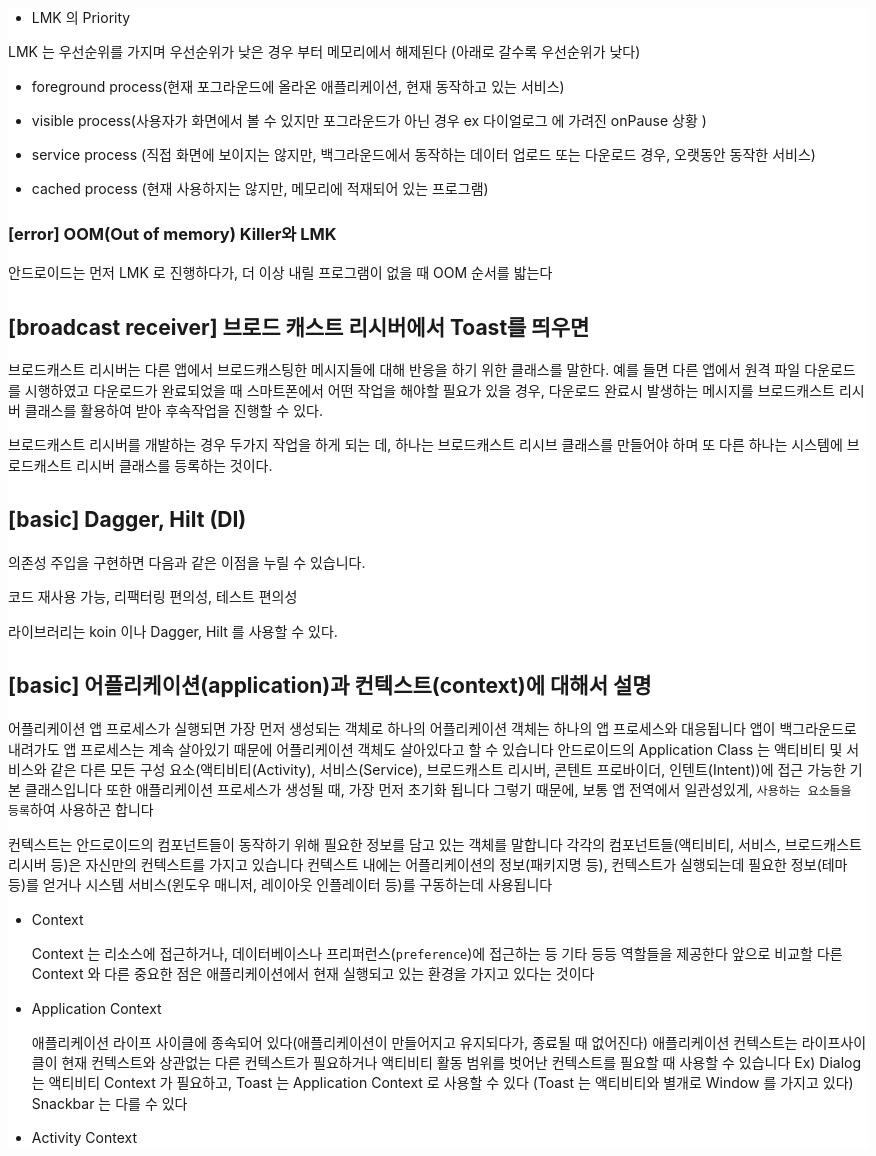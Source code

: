 - LMK 의 Priority

LMK 는 우선순위를 가지며 우선순위가 낮은 경우 부터 메모리에서 해제된다 (아래로 갈수록 우선순위가 낮다)

- foreground process(현재 포그라운드에 올라온 애플리케이션, 현재 동작하고 있는 서비스)

- visible process(사용자가 화면에서 볼 수 있지만 포그라운드가 아닌 경우 ex 다이얼로그 에 가려진 onPause 상황 )

- service process (직접 화면에 보이지는 않지만, 백그라운드에서 동작하는 데이터 업로드 또는 다운로드 경우, 오랫동안 동작한 서비스)

- cached process (현재 사용하지는 않지만, 메모리에 적재되어 있는 프로그램)

### [error] OOM(Out of memory) Killer와 LMK

안드로이드는 먼저 LMK 로 진행하다가, 더 이상 내릴 프로그램이 없을 때 OOM 순서를 밟는다

## [broadcast receiver] 브로드 캐스트 리시버에서 Toast를 띄우면

브로드캐스트 리시버는 다른 앱에서 브로드캐스팅한 메시지들에 대해 반응을 하기 위한 클래스를 말한다. 예를 들면 다른 앱에서 원격 파일 다운로드를 시행하였고 다운로드가
완료되었을 때 스마트폰에서 어떤 작업을 해야할 필요가 있을 경우, 다운로드 완료시 발생하는 메시지를 브로드캐스트 리시버 클래스를 활용하여 받아 후속작업을 진행할 수
있다.

브로드캐스트 리시버를 개발하는 경우 두가지 작업을 하게 되는 데, 하나는 브로드캐스트 리시브 클래스를 만들어야 하며 또 다른 하나는 시스템에 브로드캐스트 리시버 클래스를 등록하는 것이다.

## [basic] Dagger, Hilt (DI)

의존성 주입을 구현하면 다음과 같은 이점을 누릴 수 있습니다.

코드 재사용 가능, 리팩터링 편의성, 테스트 편의성

라이브러리는 koin 이나 Dagger, Hilt 를 사용할 수 있다.

## [basic] 어플리케이션(application)과 컨텍스트(context)에 대해서 설명

어플리케이션 앱 프로세스가 실행되면 가장 먼저 생성되는 객체로 하나의 어플리케이션 객체는 하나의 앱 프로세스와 대응됩니다 앱이 백그라운드로 내려가도 앱 프로세스는 계속 살아있기 때문에 어플리케이션 객체도 살아있다고 할 수 있습니다 안드로이드의 Application Class 는 액티비티 및 서비스와 같은 다른 모든 구성 요소(액티비티(Activity), 서비스(Service), 브로드캐스트 리시버, 콘텐트 프로바이더, 인텐트(Intent))에 접근 가능한 기본 클래스입니다 또한 애플리케이션 프로세스가 생성될 때, 가장 먼저 초기화 됩니다 그렇기 때문에, 보통 앱 전역에서 일관성있게, `사용하는 요소들을 등록`하여 사용하곤 합니다

컨텍스트는 안드로이드의 컴포넌트들이 동작하기 위해 필요한 정보를 담고 있는 객체를 말합니다 각각의 컴포넌트들(액티비티, 서비스, 브로드캐스트 리시버 등)은 자신만의 컨텍스트를 가지고 있습니다 컨텍스트 내에는 어플리케이션의 정보(패키지명 등), 컨텍스트가 실행되는데 필요한 정보(테마 등)를 얻거나 시스템 서비스(윈도우 매니저, 레이아웃 인플레이터 등)를 구동하는데 사용됩니다

- Context

  Context 는 리소스에 접근하거나, 데이터베이스나 프리퍼런스(`preference`)에 접근하는 등 기타 등등 역할들을 제공한다 앞으로 비교할 다른 Context 와 다른 중요한 점은 애플리케이션에서 현재 실행되고 있는 환경을 가지고 있다는 것이다

- Application Context

  애플리케이션 라이프 사이클에 종속되어 있다(애플리케이션이 만들어지고 유지되다가, 종료될 때 없어진다) 애플리케이션 컨텍스트는 라이프사이클이 현재 컨텍스트와 상관없는 다른 컨텍스트가 필요하거나 액티비티 활동 범위를 벗어난 컨텍스트를 필요할 때 사용할 수 있습니다 Ex) Dialog 는 액티비티 Context 가 필요하고, Toast 는 Application Context 로 사용할 수 있다 (Toast 는 액티비티와 별개로 Window 를 가지고 있다) Snackbar 는 다를 수 있다

- Activity Context
